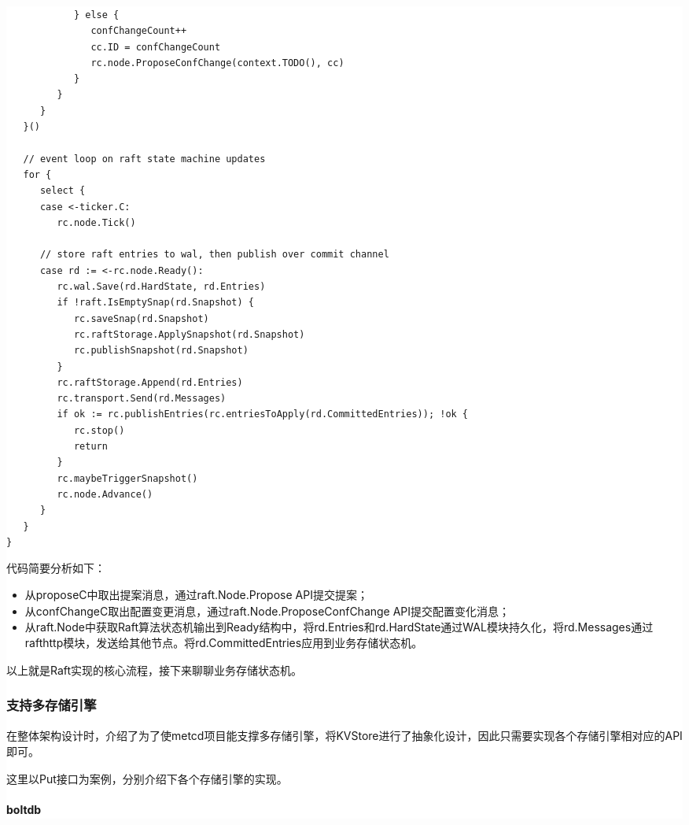 ```
            } else {
               confChangeCount++
               cc.ID = confChangeCount
               rc.node.ProposeConfChange(context.TODO(), cc)
            }
         }
      }
   }()

   // event loop on raft state machine updates
   for {
      select {
      case <-ticker.C:
         rc.node.Tick()

      // store raft entries to wal, then publish over commit channel
      case rd := <-rc.node.Ready():
         rc.wal.Save(rd.HardState, rd.Entries)
         if !raft.IsEmptySnap(rd.Snapshot) {
            rc.saveSnap(rd.Snapshot)
            rc.raftStorage.ApplySnapshot(rd.Snapshot)
            rc.publishSnapshot(rd.Snapshot)
         }
         rc.raftStorage.Append(rd.Entries)
         rc.transport.Send(rd.Messages)
         if ok := rc.publishEntries(rc.entriesToApply(rd.CommittedEntries)); !ok {
            rc.stop()
            return
         }
         rc.maybeTriggerSnapshot()
         rc.node.Advance()
      }
   }
}

```

代码简要分析如下：

- 从proposeC中取出提案消息，通过raft.Node.Propose API提交提案；
- 从confChangeC取出配置变更消息，通过raft.Node.ProposeConfChange API提交配置变化消息；
- 从raft.Node中获取Raft算法状态机输出到Ready结构中，将rd.Entries和rd.HardState通过WAL模块持久化，将rd.Messages通过rafthttp模块，发送给其他节点。将rd.CommittedEntries应用到业务存储状态机。

以上就是Raft实现的核心流程，接下来聊聊业务存储状态机。

### 支持多存储引擎

在整体架构设计时，介绍了为了使metcd项目能支撑多存储引擎，将KVStore进行了抽象化设计，因此只需要实现各个存储引擎相对应的API即可。

这里以Put接口为案例，分别介绍下各个存储引擎的实现。

#### boltdb
